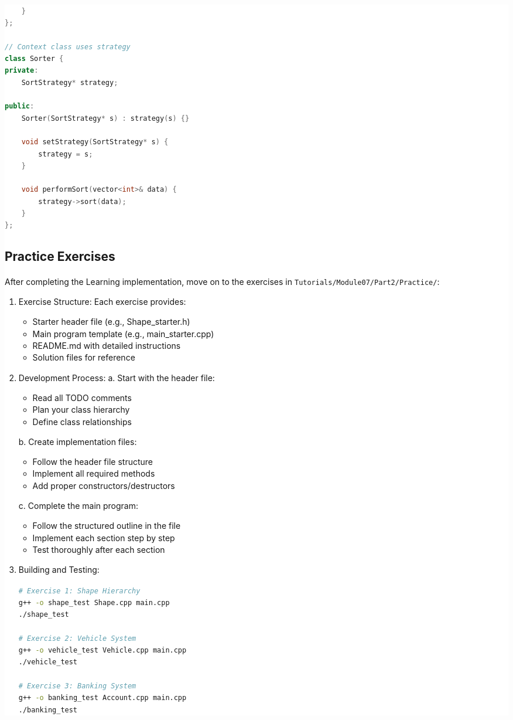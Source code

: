 ```cpp
    }
};

// Context class uses strategy
class Sorter {
private:
    SortStrategy* strategy;
    
public:
    Sorter(SortStrategy* s) : strategy(s) {}
    
    void setStrategy(SortStrategy* s) {
        strategy = s;
    }
    
    void performSort(vector<int>& data) {
        strategy->sort(data);
    }
};
```

## Practice Exercises

After completing the Learning implementation, move on to the exercises in `Tutorials/Module07/Part2/Practice/`:

1. Exercise Structure:
   Each exercise provides:
   - Starter header file (e.g., Shape_starter.h)
   - Main program template (e.g., main_starter.cpp)
   - README.md with detailed instructions
   - Solution files for reference

2. Development Process:
   a. Start with the header file:
      - Read all TODO comments
      - Plan your class hierarchy
      - Define class relationships
   
   b. Create implementation files:
      - Follow the header file structure
      - Implement all required methods
      - Add proper constructors/destructors
   
   c. Complete the main program:
      - Follow the structured outline in the file
      - Implement each section step by step
      - Test thoroughly after each section

3. Building and Testing:
   ```bash
   # Exercise 1: Shape Hierarchy
   g++ -o shape_test Shape.cpp main.cpp
   ./shape_test
   
   # Exercise 2: Vehicle System
   g++ -o vehicle_test Vehicle.cpp main.cpp
   ./vehicle_test
   
   # Exercise 3: Banking System
   g++ -o banking_test Account.cpp main.cpp
   ./banking_test
   ```
